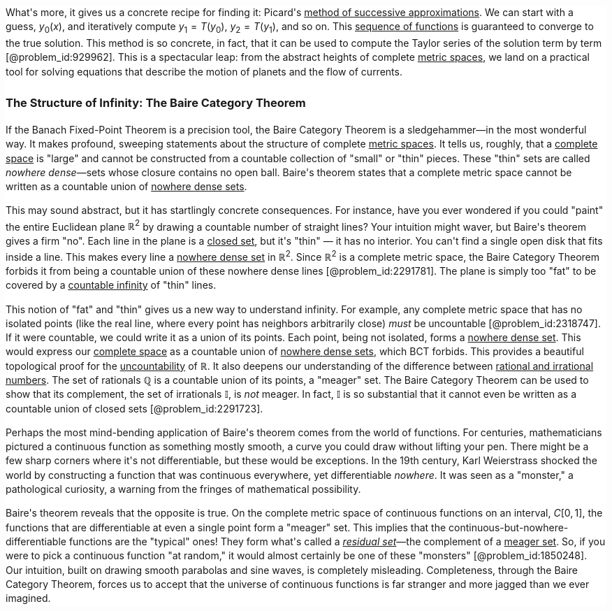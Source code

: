 What's more, it gives us a concrete recipe for finding it: Picard's [method of successive approximations](@article_id:194363). We can start with a guess, $y_0(x)$, and iteratively compute $y_1=T(y_0)$, $y_2=T(y_1)$, and so on. This [sequence of functions](@article_id:144381) is guaranteed to converge to the true solution. This method is so concrete, in fact, that it can be used to compute the Taylor series of the solution term by term [@problem_id:929962]. This is a spectacular leap: from the abstract heights of complete [metric spaces](@article_id:138366), we land on a practical tool for solving equations that describe the motion of planets and the flow of currents.

### The Structure of Infinity: The Baire Category Theorem

If the Banach Fixed-Point Theorem is a precision tool, the Baire Category Theorem is a sledgehammer—in the most wonderful way. It makes profound, sweeping statements about the structure of complete [metric spaces](@article_id:138366). It tells us, roughly, that a [complete space](@article_id:159438) is "large" and cannot be constructed from a countable collection of "small" or "thin" pieces. These "thin" sets are called *nowhere dense*—sets whose closure contains no open ball. Baire's theorem states that a complete metric space cannot be written as a countable union of [nowhere dense sets](@article_id:150767).

This may sound abstract, but it has startlingly concrete consequences. For instance, have you ever wondered if you could "paint" the entire Euclidean plane $\mathbb{R}^2$ by drawing a countable number of straight lines? Your intuition might waver, but Baire's theorem gives a firm "no". Each line in the plane is a [closed set](@article_id:135952), but it's "thin" — it has no interior. You can't find a single open disk that fits inside a line. This makes every line a [nowhere dense set](@article_id:145199) in $\mathbb{R}^2$. Since $\mathbb{R}^2$ is a complete metric space, the Baire Category Theorem forbids it from being a countable union of these nowhere dense lines [@problem_id:2291781]. The plane is simply too "fat" to be covered by a [countable infinity](@article_id:158463) of "thin" lines.

This notion of "fat" and "thin" gives us a new way to understand infinity. For example, any complete metric space that has no isolated points (like the real line, where every point has neighbors arbitrarily close) *must* be uncountable [@problem_id:2318747]. If it were countable, we could write it as a union of its points. Each point, being not isolated, forms a [nowhere dense set](@article_id:145199). This would express our [complete space](@article_id:159438) as a countable union of [nowhere dense sets](@article_id:150767), which BCT forbids. This provides a beautiful topological proof for the [uncountability](@article_id:153530) of $\mathbb{R}$. It also deepens our understanding of the difference between [rational and irrational numbers](@article_id:172855). The set of rationals $\mathbb{Q}$ is a countable union of its points, a "meager" set. The Baire Category Theorem can be used to show that its complement, the set of irrationals $\mathbb{I}$, is *not* meager. In fact, $\mathbb{I}$ is so substantial that it cannot even be written as a countable union of closed sets [@problem_id:2291723].

Perhaps the most mind-bending application of Baire's theorem comes from the world of functions. For centuries, mathematicians pictured a continuous function as something mostly smooth, a curve you could draw without lifting your pen. There might be a few sharp corners where it's not differentiable, but these would be exceptions. In the 19th century, Karl Weierstrass shocked the world by constructing a function that was continuous everywhere, yet differentiable *nowhere*. It was seen as a "monster," a pathological curiosity, a warning from the fringes of mathematical possibility.

Baire's theorem reveals that the opposite is true. On the complete metric space of continuous functions on an interval, $C[0,1]$, the functions that are differentiable at even a single point form a "meager" set. This implies that the continuous-but-nowhere-differentiable functions are the "typical" ones! They form what's called a *[residual set](@article_id:152964)*—the complement of a [meager set](@article_id:140008). So, if you were to pick a continuous function "at random," it would almost certainly be one of these "monsters" [@problem_id:1850248]. Our intuition, built on drawing smooth parabolas and sine waves, is completely misleading. Completeness, through the Baire Category Theorem, forces us to accept that the universe of continuous functions is far stranger and more jagged than we ever imagined.
